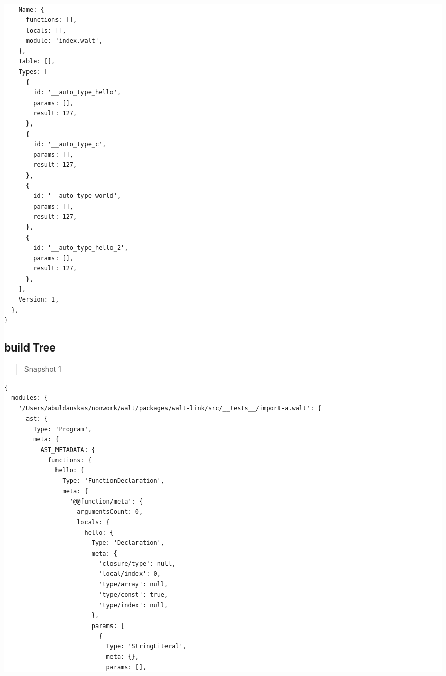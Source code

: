         Name: {
          functions: [],
          locals: [],
          module: 'index.walt',
        },
        Table: [],
        Types: [
          {
            id: '__auto_type_hello',
            params: [],
            result: 127,
          },
          {
            id: '__auto_type_c',
            params: [],
            result: 127,
          },
          {
            id: '__auto_type_world',
            params: [],
            result: 127,
          },
          {
            id: '__auto_type_hello_2',
            params: [],
            result: 127,
          },
        ],
        Version: 1,
      },
    }

## build Tree

> Snapshot 1

    {
      modules: {
        '/Users/abuldauskas/nonwork/walt/packages/walt-link/src/__tests__/import-a.walt': {
          ast: {
            Type: 'Program',
            meta: {
              AST_METADATA: {
                functions: {
                  hello: {
                    Type: 'FunctionDeclaration',
                    meta: {
                      '@@function/meta': {
                        argumentsCount: 0,
                        locals: {
                          hello: {
                            Type: 'Declaration',
                            meta: {
                              'closure/type': null,
                              'local/index': 0,
                              'type/array': null,
                              'type/const': true,
                              'type/index': null,
                            },
                            params: [
                              {
                                Type: 'StringLiteral',
                                meta: {},
                                params: [],